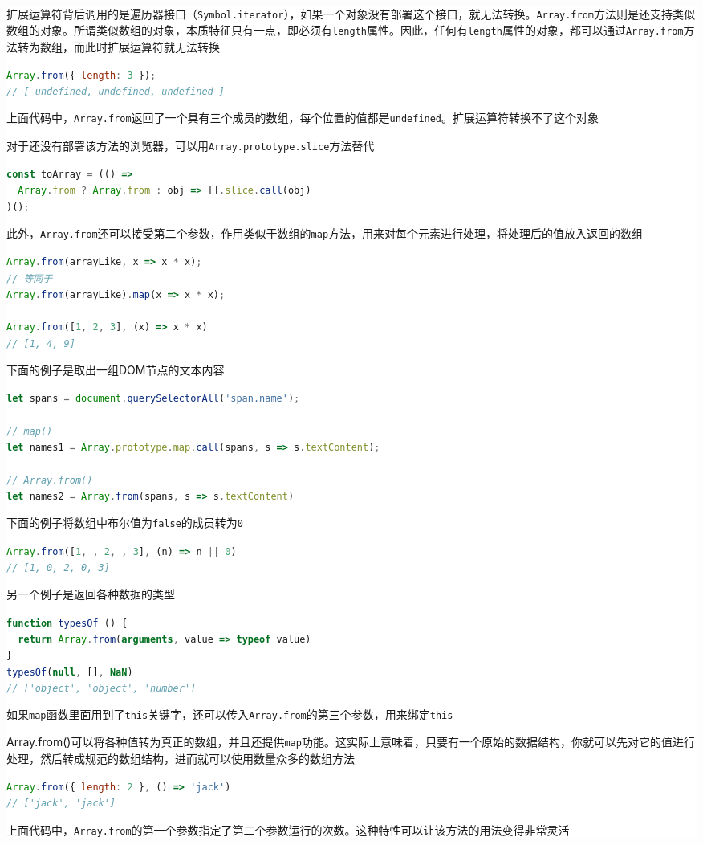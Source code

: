扩展运算符背后调用的是遍历器接口（`Symbol.iterator`），如果一个对象没有部署这个接口，就无法转换。`Array.from`方法则是还支持类似数组的对象。所谓类似数组的对象，本质特征只有一点，即必须有`length`属性。因此，任何有`length`属性的对象，都可以通过`Array.from`方法转为数组，而此时扩展运算符就无法转换

```javascript
Array.from({ length: 3 });
// [ undefined, undefined, undefined ]
```
上面代码中，`Array.from`返回了一个具有三个成员的数组，每个位置的值都是`undefined`。扩展运算符转换不了这个对象

对于还没有部署该方法的浏览器，可以用`Array.prototype.slice`方法替代
```javascript
const toArray = (() =>
  Array.from ? Array.from : obj => [].slice.call(obj)
)();
```

此外，`Array.from`还可以接受第二个参数，作用类似于数组的`map`方法，用来对每个元素进行处理，将处理后的值放入返回的数组
```javascript
Array.from(arrayLike, x => x * x);
// 等同于
Array.from(arrayLike).map(x => x * x);

Array.from([1, 2, 3], (x) => x * x)
// [1, 4, 9]
```

下面的例子是取出一组DOM节点的文本内容
```javascript
let spans = document.querySelectorAll('span.name');

// map()
let names1 = Array.prototype.map.call(spans, s => s.textContent);

// Array.from()
let names2 = Array.from(spans, s => s.textContent)
```

下面的例子将数组中布尔值为`false`的成员转为`0`
```javascript
Array.from([1, , 2, , 3], (n) => n || 0)
// [1, 0, 2, 0, 3]
```

另一个例子是返回各种数据的类型
```javascript
function typesOf () {
  return Array.from(arguments, value => typeof value)
}
typesOf(null, [], NaN)
// ['object', 'object', 'number']
```

如果`map`函数里面用到了`this`关键字，还可以传入`Array.from`的第三个参数，用来绑定`this`

Array.from()可以将各种值转为真正的数组，并且还提供`map`功能。这实际上意味着，只要有一个原始的数据结构，你就可以先对它的值进行处理，然后转成规范的数组结构，进而就可以使用数量众多的数组方法
```javascript
Array.from({ length: 2 }, () => 'jack')
// ['jack', 'jack']
```
上面代码中，`Array.from`的第一个参数指定了第二个参数运行的次数。这种特性可以让该方法的用法变得非常灵活
